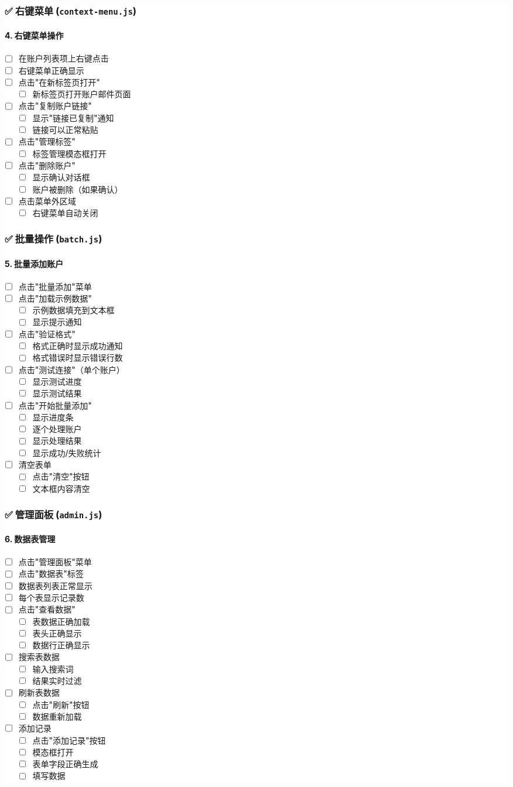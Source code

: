 ### ✅ 右键菜单 (`context-menu.js`)

#### 4. 右键菜单操作
- [ ] 在账户列表项上右键点击
- [ ] 右键菜单正确显示
- [ ] 点击"在新标签页打开"
  - [ ] 新标签页打开账户邮件页面
- [ ] 点击"复制账户链接"
  - [ ] 显示"链接已复制"通知
  - [ ] 链接可以正常粘贴
- [ ] 点击"管理标签"
  - [ ] 标签管理模态框打开
- [ ] 点击"删除账户"
  - [ ] 显示确认对话框
  - [ ] 账户被删除（如果确认）
- [ ] 点击菜单外区域
  - [ ] 右键菜单自动关闭

### ✅ 批量操作 (`batch.js`)

#### 5. 批量添加账户
- [ ] 点击"批量添加"菜单
- [ ] 点击"加载示例数据"
  - [ ] 示例数据填充到文本框
  - [ ] 显示提示通知
- [ ] 点击"验证格式"
  - [ ] 格式正确时显示成功通知
  - [ ] 格式错误时显示错误行数
- [ ] 点击"测试连接"（单个账户）
  - [ ] 显示测试进度
  - [ ] 显示测试结果
- [ ] 点击"开始批量添加"
  - [ ] 显示进度条
  - [ ] 逐个处理账户
  - [ ] 显示处理结果
  - [ ] 显示成功/失败统计
- [ ] 清空表单
  - [ ] 点击"清空"按钮
  - [ ] 文本框内容清空

### ✅ 管理面板 (`admin.js`)

#### 6. 数据表管理
- [ ] 点击"管理面板"菜单
- [ ] 点击"数据表"标签
- [ ] 数据表列表正常显示
- [ ] 每个表显示记录数
- [ ] 点击"查看数据"
  - [ ] 表数据正确加载
  - [ ] 表头正确显示
  - [ ] 数据行正确显示
- [ ] 搜索表数据
  - [ ] 输入搜索词
  - [ ] 结果实时过滤
- [ ] 刷新表数据
  - [ ] 点击"刷新"按钮
  - [ ] 数据重新加载
- [ ] 添加记录
  - [ ] 点击"添加记录"按钮
  - [ ] 模态框打开
  - [ ] 表单字段正确生成
  - [ ] 填写数据